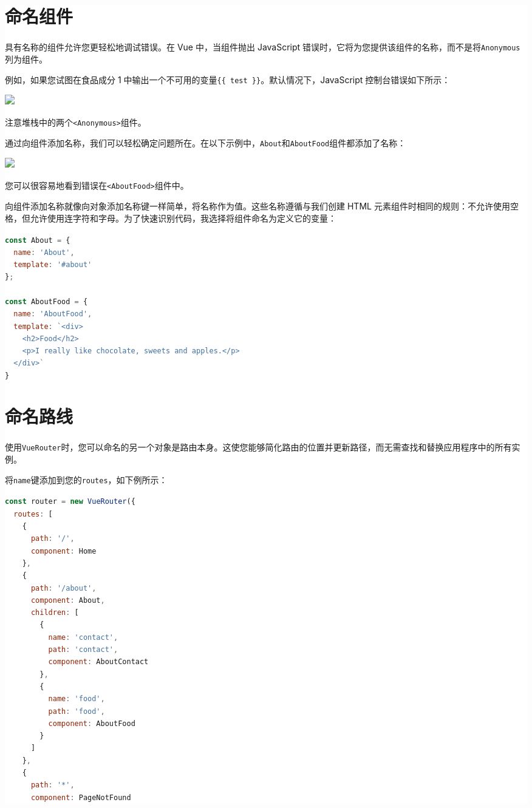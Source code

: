 # 命名组件

具有名称的组件允许您更轻松地调试错误。在 Vue 中，当组件抛出 JavaScript 错误时，它将为您提供该组件的名称，而不是将`Anonymous`列为组件。

例如，如果您试图在食品成分 1 中输出一个不可用的变量`{{ test }}`。默认情况下，JavaScript 控制台错误如下所示：

![](assets/347a8709-6e4e-4b4a-9355-8d11bcbb4002.png)

注意堆栈中的两个`<Anonymous>`组件。

通过向组件添加名称，我们可以轻松确定问题所在。在以下示例中，`About`和`AboutFood`组件都添加了名称：

![](assets/143646ff-e373-42ac-ace2-b2e48a68ae04.png)

您可以很容易地看到错误在`<AboutFood>`组件中。

向组件添加名称就像向对象添加名称键一样简单，将名称作为值。这些名称遵循与我们创建 HTML 元素组件时相同的规则：不允许使用空格，但允许使用连字符和字母。为了快速识别代码，我选择将组件命名为定义它的变量：

```js
const About = {
  name: 'About',
  template: '#about'
};

const AboutFood = {
  name: 'AboutFood',
  template: `<div>
    <h2>Food</h2>
    <p>I really like chocolate, sweets and apples.</p>
  </div>`
}
```

# 命名路线

使用`VueRouter`时，您可以命名的另一个对象是路由本身。这使您能够简化路由的位置并更新路径，而无需查找和替换应用程序中的所有实例。

将`name`键添加到您的`routes`，如下例所示：

```js
const router = new VueRouter({
  routes: [
    {
      path: '/',
      component: Home
    },
    {
      path: '/about',
      component: About,
      children: [
        {
          name: 'contact',
          path: 'contact', 
          component: AboutContact
        }, 
        {
          name: 'food',
          path: 'food', 
          component: AboutFood
        }
      ]
    },
    {
      path: '*', 
      component: PageNotFound
```